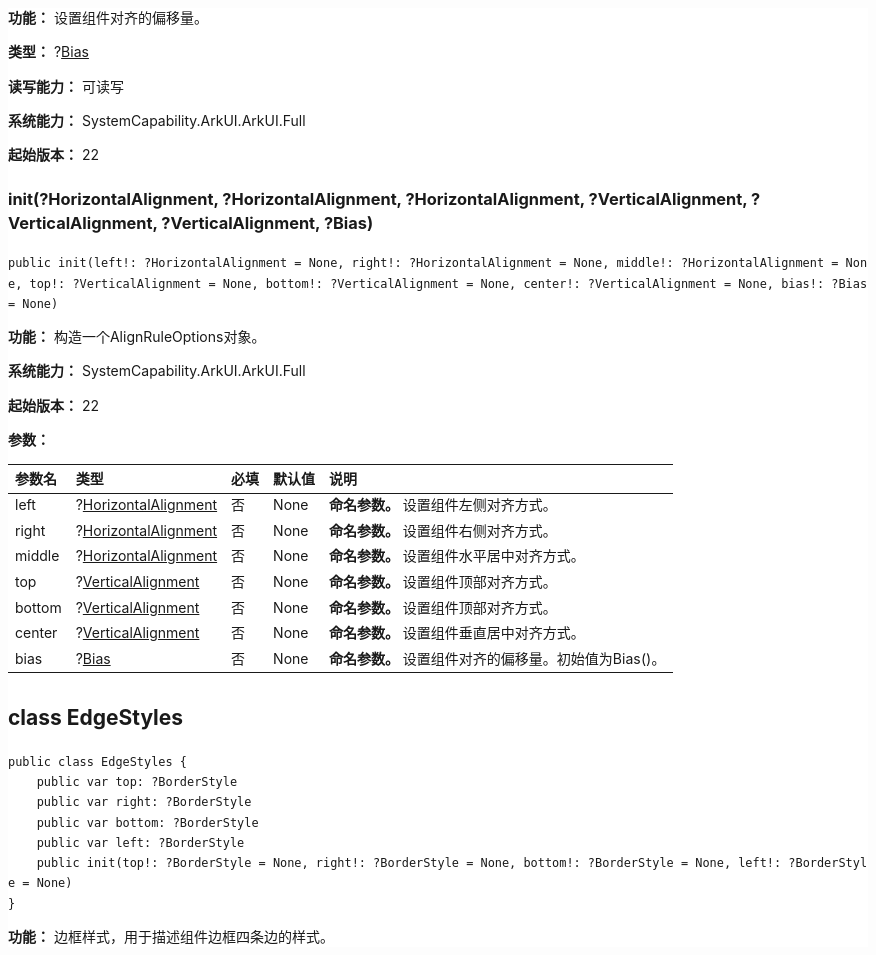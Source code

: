 **功能：** 设置组件对齐的偏移量。

**类型：** ?[Bias](#class-bias)

**读写能力：** 可读写

**系统能力：** SystemCapability.ArkUI.ArkUI.Full

**起始版本：** 22

### init(?HorizontalAlignment, ?HorizontalAlignment, ?HorizontalAlignment, ?VerticalAlignment, ?VerticalAlignment, ?VerticalAlignment, ?Bias)

```cangjie
public init(left!: ?HorizontalAlignment = None, right!: ?HorizontalAlignment = None, middle!: ?HorizontalAlignment = None, top!: ?VerticalAlignment = None, bottom!: ?VerticalAlignment = None, center!: ?VerticalAlignment = None, bias!: ?Bias = None)
```

**功能：** 构造一个AlignRuleOptions对象。

**系统能力：** SystemCapability.ArkUI.ArkUI.Full

**起始版本：** 22

**参数：**

|参数名|类型|必填|默认值|说明|
|:---|:---|:---|:---|:---|
|left|?[HorizontalAlignment](#class-horizontalalignment)|否|None|**命名参数。** 设置组件左侧对齐方式。|
|right|?[HorizontalAlignment](#class-horizontalalignment)|否|None|**命名参数。** 设置组件右侧对齐方式。|
|middle|?[HorizontalAlignment](#class-horizontalalignment)|否|None|**命名参数。** 设置组件水平居中对齐方式。|
|top|?[VerticalAlignment](#class-verticalalignment)|否|None|**命名参数。** 设置组件顶部对齐方式。|
|bottom|?[VerticalAlignment](#class-verticalalignment)|否|None|**命名参数。** 设置组件顶部对齐方式。|
|center|?[VerticalAlignment](#class-verticalalignment)|否|None|**命名参数。** 设置组件垂直居中对齐方式。|
|bias|?[Bias](#class-bias)|否|None|**命名参数。** 设置组件对齐的偏移量。初始值为Bias()。|

## class EdgeStyles

```cangjie
public class EdgeStyles {
    public var top: ?BorderStyle
    public var right: ?BorderStyle
    public var bottom: ?BorderStyle
    public var left: ?BorderStyle
    public init(top!: ?BorderStyle = None, right!: ?BorderStyle = None, bottom!: ?BorderStyle = None, left!: ?BorderStyle = None)
}
```

**功能：** 边框样式，用于描述组件边框四条边的样式。
